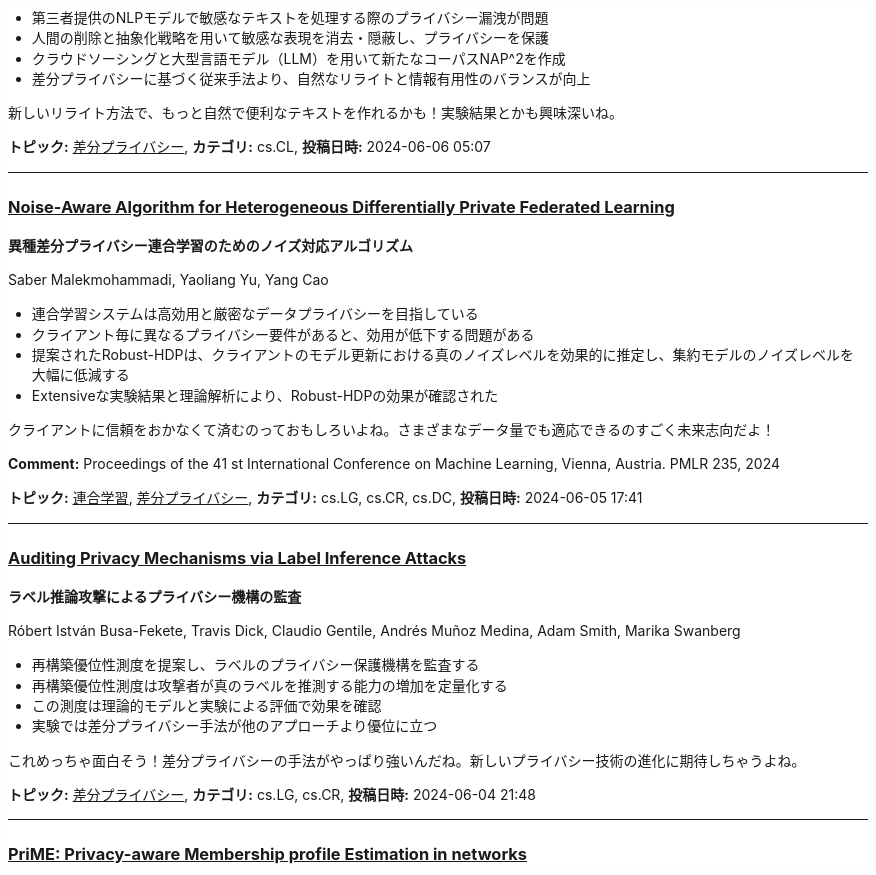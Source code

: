 - 第三者提供のNLPモデルで敏感なテキストを処理する際のプライバシー漏洩が問題
- 人間の削除と抽象化戦略を用いて敏感な表現を消去・隠蔽し、プライバシーを保護
- クラウドソーシングと大型言語モデル（LLM）を用いて新たなコーパスNAP^2を作成
- 差分プライバシーに基づく従来手法より、自然なリライトと情報有用性のバランスが向上

新しいリライト方法で、もっと自然で便利なテキストを作れるかも！実験結果とかも興味深いね。



**トピック:** [差分プライバシー](../../dp), **カテゴリ:** cs.CL, **投稿日時:** 2024-06-06 05:07


- - -

### [Noise-Aware Algorithm for Heterogeneous Differentially Private Federated Learning](http://arxiv.org/abs/2406.03519)

**異種差分プライバシー連合学習のためのノイズ対応アルゴリズム**

Saber Malekmohammadi, Yaoliang Yu, Yang Cao

- 連合学習システムは高効用と厳密なデータプライバシーを目指している
- クライアント毎に異なるプライバシー要件があると、効用が低下する問題がある
- 提案されたRobust-HDPは、クライアントのモデル更新における真のノイズレベルを効果的に推定し、集約モデルのノイズレベルを大幅に低減する
- Extensiveな実験結果と理論解析により、Robust-HDPの効果が確認された

クライアントに信頼をおかなくて済むのっておもしろいよね。さまざまなデータ量でも適応できるのすごく未来志向だよ！

**Comment:** Proceedings of the 41 st International Conference on Machine   Learning, Vienna, Austria. PMLR 235, 2024

**トピック:** [連合学習](../../fl), [差分プライバシー](../../dp), **カテゴリ:** cs.LG, cs.CR, cs.DC, **投稿日時:** 2024-06-05 17:41


- - -

### [Auditing Privacy Mechanisms via Label Inference Attacks](http://arxiv.org/abs/2406.02797)

**ラベル推論攻撃によるプライバシー機構の監査**

Róbert István Busa-Fekete, Travis Dick, Claudio Gentile, Andrés Muñoz Medina, Adam Smith, Marika Swanberg

- 再構築優位性測度を提案し、ラベルのプライバシー保護機構を監査する
- 再構築優位性測度は攻撃者が真のラベルを推測する能力の増加を定量化する
- この測度は理論的モデルと実験による評価で効果を確認
- 実験では差分プライバシー手法が他のアプローチより優位に立つ

これめっちゃ面白そう！差分プライバシーの手法がやっぱり強いんだね。新しいプライバシー技術の進化に期待しちゃうよね。



**トピック:** [差分プライバシー](../../dp), **カテゴリ:** cs.LG, cs.CR, **投稿日時:** 2024-06-04 21:48


- - -

### [PriME: Privacy-aware Membership profile Estimation in networks](http://arxiv.org/abs/2406.02794)
